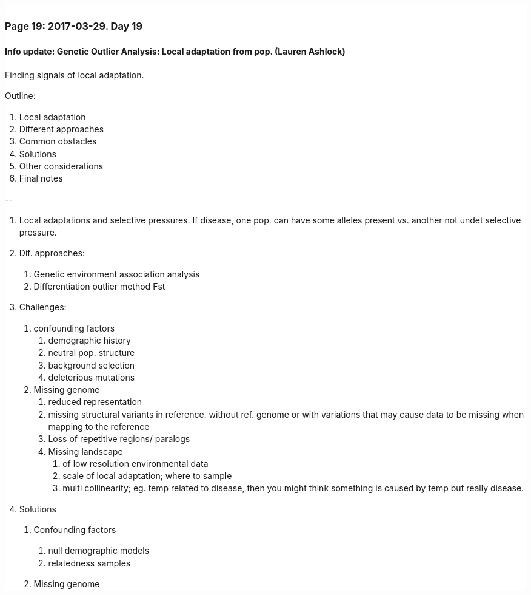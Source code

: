 ______

<div id='id-section19'/>

### Page 19: 2017-03-29. Day 19

#### Info update: Genetic Outlier Analysis: Local adaptation from pop.  (Lauren Ashlock)

Finding signals of local adaptation. 

Outline:

1.  Local adaptation
2.  Different approaches
3.  Common obstacles
4.  Solutions
5.  Other considerations
6.  Final notes

--

1. Local adaptations and selective pressures. If disease, one pop. can have some alleles present vs. another not undet selective pressure. 

2. Dif. approaches:

   1. Genetic environment association analysis
   2. Differentiation outlier method Fst

3. Challenges:

   1. confounding factors
      1. demographic history
      2. neutral pop. structure
      3. background selection
      4. deleterious mutations
   2. Missing genome
      1. reduced representation
      2. missing structural variants in reference. without ref. genome or with variations that may cause data to be missing when mapping to the reference
      3. Loss of repetitive regions/ paralogs
      4. Missing landscape
         1. of low resolution environmental data
         2. scale of local adaptation; where to sample
         3. multi collinearity; eg. temp related to disease, then you might think something is caused by temp but really disease. 

4. Solutions

   1. Confounding factors

      1. null demographic models
      2. relatedness samples

   2. Missing genome
